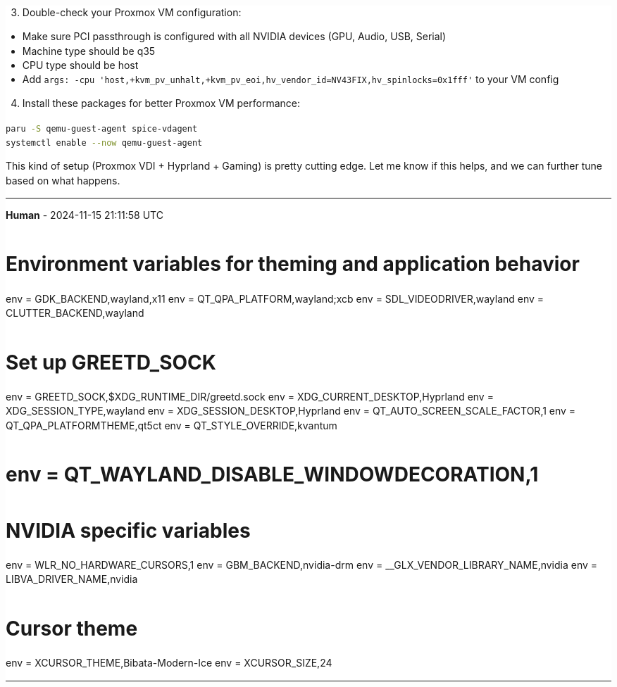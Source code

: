 3. Double-check your Proxmox VM configuration:
- Make sure PCI passthrough is configured with all NVIDIA devices (GPU, Audio, USB, Serial)
- Machine type should be q35
- CPU type should be host
- Add `args: -cpu 'host,+kvm_pv_unhalt,+kvm_pv_eoi,hv_vendor_id=NV43FIX,hv_spinlocks=0x1fff'` to your VM config

4. Install these packages for better Proxmox VM performance:
```bash
paru -S qemu-guest-agent spice-vdagent
systemctl enable --now qemu-guest-agent
```

This kind of setup (Proxmox VDI + Hyprland + Gaming) is pretty cutting edge. Let me know if this helps, and we can further tune based on what happens.

---

**Human** - 2024-11-15 21:11:58 UTC

# Environment variables for theming and application behavior
env = GDK_BACKEND,wayland,x11
env = QT_QPA_PLATFORM,wayland;xcb
env = SDL_VIDEODRIVER,wayland
env = CLUTTER_BACKEND,wayland
# Set up GREETD_SOCK
env = GREETD_SOCK,$XDG_RUNTIME_DIR/greetd.sock
env = XDG_CURRENT_DESKTOP,Hyprland
env = XDG_SESSION_TYPE,wayland
env = XDG_SESSION_DESKTOP,Hyprland
env = QT_AUTO_SCREEN_SCALE_FACTOR,1
env = QT_QPA_PLATFORMTHEME,qt5ct
env = QT_STYLE_OVERRIDE,kvantum
# env = QT_WAYLAND_DISABLE_WINDOWDECORATION,1
# NVIDIA specific variables
env = WLR_NO_HARDWARE_CURSORS,1
env = GBM_BACKEND,nvidia-drm
env = __GLX_VENDOR_LIBRARY_NAME,nvidia
env = LIBVA_DRIVER_NAME,nvidia
# Cursor theme
env = XCURSOR_THEME,Bibata-Modern-Ice
env = XCURSOR_SIZE,24

---
